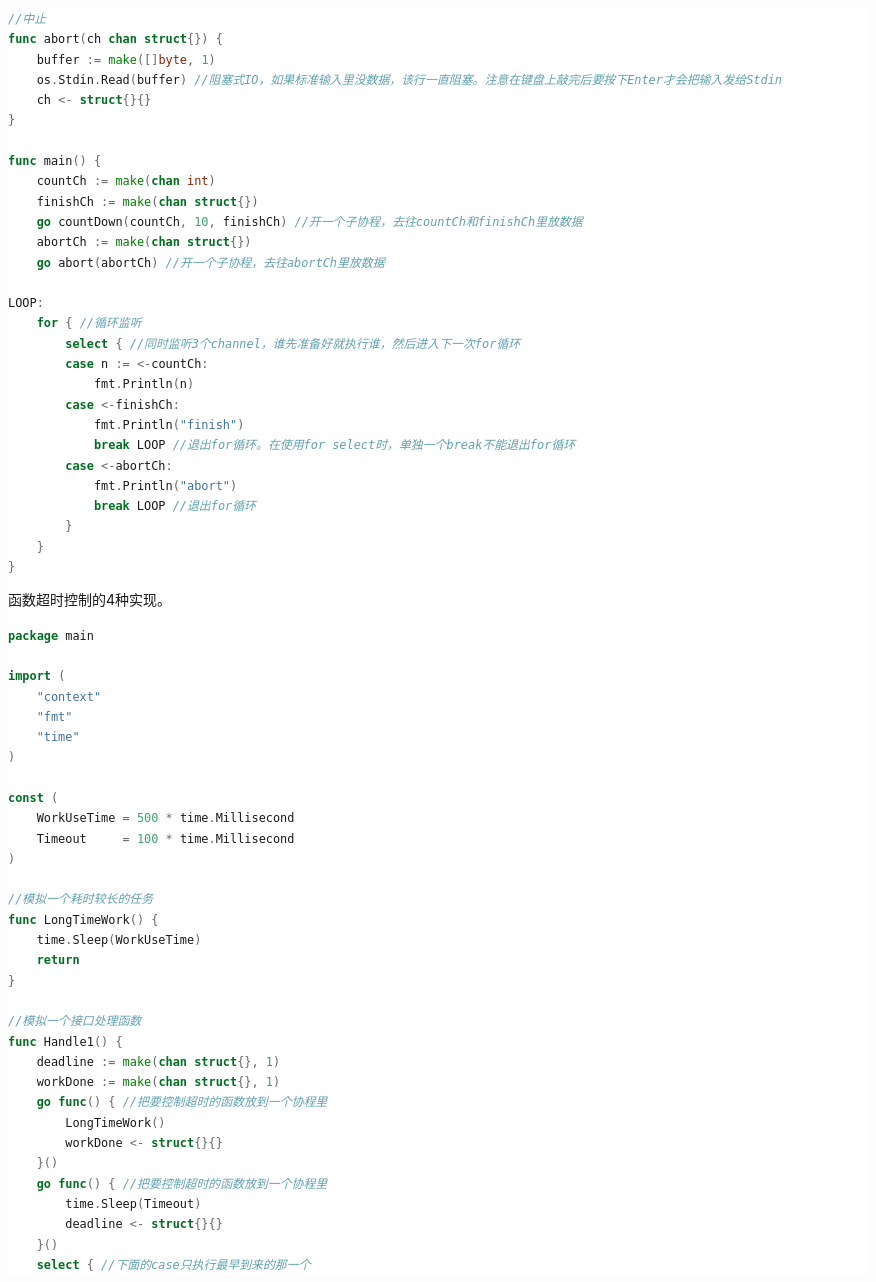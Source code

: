```Go
//中止
func abort(ch chan struct{}) {
    buffer := make([]byte, 1)
    os.Stdin.Read(buffer) //阻塞式IO，如果标准输入里没数据，该行一直阻塞。注意在键盘上敲完后要按下Enter才会把输入发给Stdin
    ch <- struct{}{}
}

func main() {
    countCh := make(chan int)
    finishCh := make(chan struct{})
    go countDown(countCh, 10, finishCh) //开一个子协程，去往countCh和finishCh里放数据
    abortCh := make(chan struct{})
    go abort(abortCh) //开一个子协程，去往abortCh里放数据

LOOP:
    for { //循环监听
        select { //同时监听3个channel，谁先准备好就执行谁，然后进入下一次for循环
        case n := <-countCh:
            fmt.Println(n)
        case <-finishCh:
            fmt.Println("finish")
            break LOOP //退出for循环。在使用for select时，单独一个break不能退出for循环
        case <-abortCh:
            fmt.Println("abort")
            break LOOP //退出for循环
        }
    }
}
```
函数超时控制的4种实现。     
```Go
package main

import (
    "context"
    "fmt"
    "time"
)

const (
    WorkUseTime = 500 * time.Millisecond
    Timeout     = 100 * time.Millisecond
)

//模拟一个耗时较长的任务
func LongTimeWork() {
    time.Sleep(WorkUseTime)
    return
}

//模拟一个接口处理函数
func Handle1() {
    deadline := make(chan struct{}, 1)
    workDone := make(chan struct{}, 1)
    go func() { //把要控制超时的函数放到一个协程里
        LongTimeWork()
        workDone <- struct{}{}
    }()
    go func() { //把要控制超时的函数放到一个协程里
        time.Sleep(Timeout)
        deadline <- struct{}{}
    }()
    select { //下面的case只执行最早到来的那一个
```